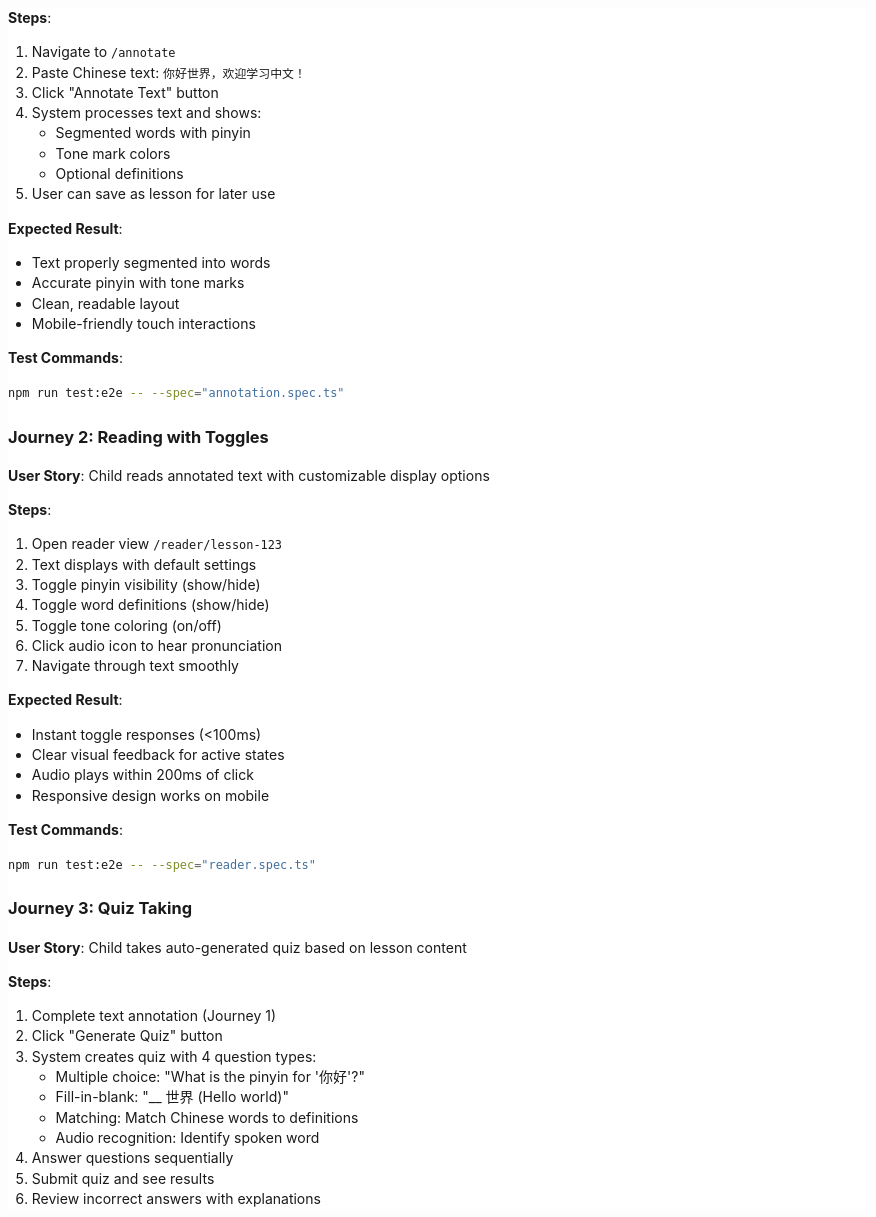 **Steps**:
1. Navigate to `/annotate`
2. Paste Chinese text: `你好世界，欢迎学习中文！`
3. Click "Annotate Text" button
4. System processes text and shows:
   - Segmented words with pinyin
   - Tone mark colors
   - Optional definitions
5. User can save as lesson for later use

**Expected Result**: 
- Text properly segmented into words
- Accurate pinyin with tone marks
- Clean, readable layout
- Mobile-friendly touch interactions

**Test Commands**:
```bash
npm run test:e2e -- --spec="annotation.spec.ts"
```

### Journey 2: Reading with Toggles
**User Story**: Child reads annotated text with customizable display options

**Steps**:
1. Open reader view `/reader/lesson-123`
2. Text displays with default settings
3. Toggle pinyin visibility (show/hide)
4. Toggle word definitions (show/hide)
5. Toggle tone coloring (on/off)
6. Click audio icon to hear pronunciation
7. Navigate through text smoothly

**Expected Result**:
- Instant toggle responses (<100ms)
- Clear visual feedback for active states
- Audio plays within 200ms of click
- Responsive design works on mobile

**Test Commands**:
```bash
npm run test:e2e -- --spec="reader.spec.ts"
```

### Journey 3: Quiz Taking
**User Story**: Child takes auto-generated quiz based on lesson content

**Steps**:
1. Complete text annotation (Journey 1)
2. Click "Generate Quiz" button
3. System creates quiz with 4 question types:
   - Multiple choice: "What is the pinyin for '你好'?"
   - Fill-in-blank: "__ 世界 (Hello world)"
   - Matching: Match Chinese words to definitions
   - Audio recognition: Identify spoken word
4. Answer questions sequentially
5. Submit quiz and see results
6. Review incorrect answers with explanations

